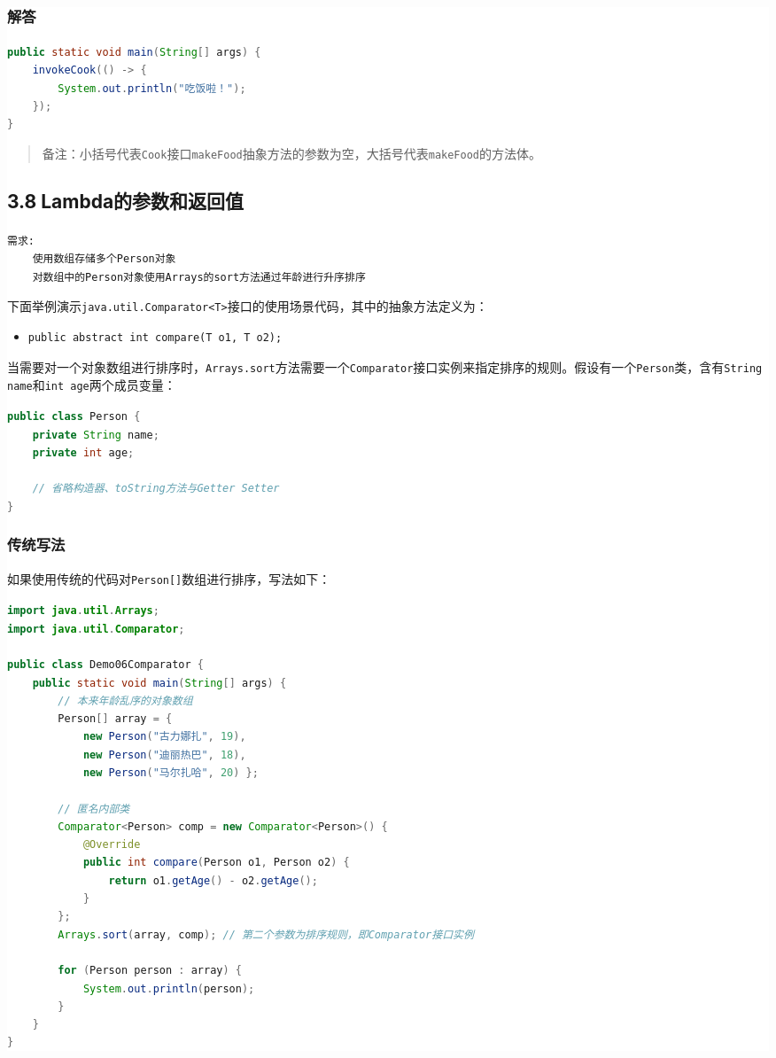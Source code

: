 ### 解答

```java
public static void main(String[] args) {
    invokeCook(() -> {
        System.out.println("吃饭啦！");
    });
}
```

> 备注：小括号代表`Cook`接口`makeFood`抽象方法的参数为空，大括号代表`makeFood`的方法体。

## 3.8 Lambda的参数和返回值

```
需求:
    使用数组存储多个Person对象
    对数组中的Person对象使用Arrays的sort方法通过年龄进行升序排序
```

下面举例演示`java.util.Comparator<T>`接口的使用场景代码，其中的抽象方法定义为：

* `public abstract int compare(T o1, T o2);`

当需要对一个对象数组进行排序时，`Arrays.sort`方法需要一个`Comparator`接口实例来指定排序的规则。假设有一个`Person`类，含有`String name`和`int age`两个成员变量：

```java
public class Person { 
    private String name;
    private int age;
    
    // 省略构造器、toString方法与Getter Setter 
}
```

### 传统写法

如果使用传统的代码对`Person[]`数组进行排序，写法如下：

```java
import java.util.Arrays;
import java.util.Comparator;

public class Demo06Comparator {
    public static void main(String[] args) {
        // 本来年龄乱序的对象数组
        Person[] array = {
            new Person("古力娜扎", 19),
            new Person("迪丽热巴", 18),
            new Person("马尔扎哈", 20) };

        // 匿名内部类
        Comparator<Person> comp = new Comparator<Person>() {
            @Override
            public int compare(Person o1, Person o2) {
                return o1.getAge() - o2.getAge();
            }
        };
        Arrays.sort(array, comp); // 第二个参数为排序规则，即Comparator接口实例

        for (Person person : array) {
            System.out.println(person);
        }
    }
}
```
